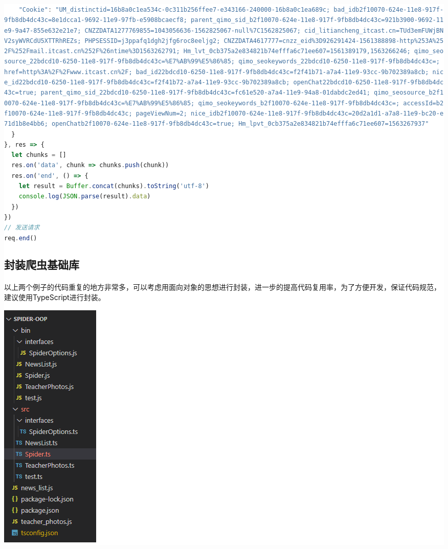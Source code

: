```js
    "Cookie": "UM_distinctid=16b8a0c1ea534c-0c311b256ffee7-e343166-240000-16b8a0c1ea689c; bad_idb2f10070-624e-11e8-917f-9fb8db4dc43c=8e1dcca1-9692-11e9-97fb-e5908bcaecf8; parent_qimo_sid_b2f10070-624e-11e8-917f-9fb8db4dc43c=921b3900-9692-11e9-9a47-855e632e21e7; CNZZDATA1277769855=1043056636-1562825067-null%7C1562825067; cid_litiancheng_itcast.cn=TUd3emFUWjBNV2syWVRCdU5XTTRhREZs; PHPSESSID=j3ppafq1dgh2jfg6roc8eeljg2; CNZZDATA4617777=cnzz_eid%3D926291424-1561388898-http%253A%252F%252Fmail.itcast.cn%252F%26ntime%3D1563262791; Hm_lvt_0cb375a2e834821b74efffa6c71ee607=1561389179,1563266246; qimo_seosource_22bdcd10-6250-11e8-917f-9fb8db4dc43c=%E7%AB%99%E5%86%85; qimo_seokeywords_22bdcd10-6250-11e8-917f-9fb8db4dc43c=; href=http%3A%2F%2Fwww.itcast.cn%2F; bad_id22bdcd10-6250-11e8-917f-9fb8db4dc43c=f2f41b71-a7a4-11e9-93cc-9b702389a8cb; nice_id22bdcd10-6250-11e8-917f-9fb8db4dc43c=f2f41b72-a7a4-11e9-93cc-9b702389a8cb; openChat22bdcd10-6250-11e8-917f-9fb8db4dc43c=true; parent_qimo_sid_22bdcd10-6250-11e8-917f-9fb8db4dc43c=fc61e520-a7a4-11e9-94a8-01dabdc2ed41; qimo_seosource_b2f10070-624e-11e8-917f-9fb8db4dc43c=%E7%AB%99%E5%86%85; qimo_seokeywords_b2f10070-624e-11e8-917f-9fb8db4dc43c=; accessId=b2f10070-624e-11e8-917f-9fb8db4dc43c; pageViewNum=2; nice_idb2f10070-624e-11e8-917f-9fb8db4dc43c=20d2a1d1-a7a8-11e9-bc20-e71d1b8e4bb6; openChatb2f10070-624e-11e8-917f-9fb8db4dc43c=true; Hm_lpvt_0cb375a2e834821b74efffa6c71ee607=1563267937"
  }
}, res => {
  let chunks = []
  res.on('data', chunk => chunks.push(chunk))
  res.on('end', () => {
    let result = Buffer.concat(chunks).toString('utf-8')
    console.log(JSON.parse(result).data)
  })
})
// 发送请求
req.end()
```

## 封装爬虫基础库

以上两个例子的代码重复的地方非常多，可以考虑用面向对象的思想进行封装，进一步的提高代码复用率，为了方便开发，保证代码规范，建议使用TypeScript进行封装。

![image-20230519011814124](README.assets/image-20230519011814124.png)
